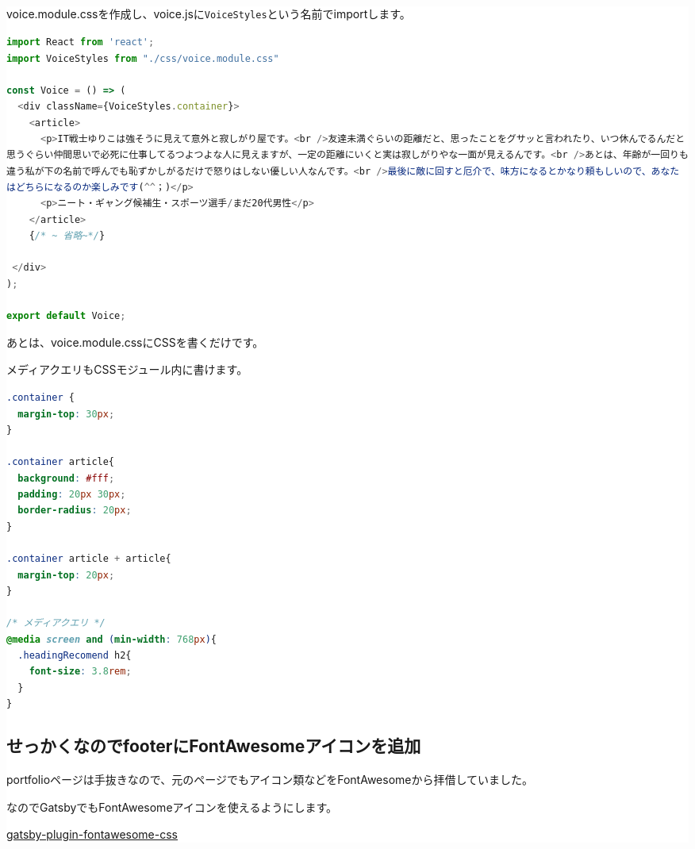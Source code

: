 voice.module.cssを作成し、voice.jsに`VoiceStyles`という名前でimportします。

```js
import React from 'react';
import VoiceStyles from "./css/voice.module.css"

const Voice = () => (
  <div className={VoiceStyles.container}>
    <article>
      <p>IT戦士ゆりこは強そうに見えて意外と寂しがり屋です。<br />友達未満ぐらいの距離だと、思ったことをグサッと言われたり、いつ休んでるんだと思うぐらい仲間思いで必死に仕事してるつよつよな人に見えますが、一定の距離にいくと実は寂しがりやな一面が見えるんです。<br />あとは、年齢が一回りも違う私が下の名前で呼んでも恥ずかしがるだけで怒りはしない優しい人なんです。<br />最後に敵に回すと厄介で、味方になるとかなり頼もしいので、あなたはどちらになるのか楽しみです(^^；)</p>
      <p>ニート・ギャング候補生・スポーツ選手/まだ20代男性</p>
    </article>
    {/* ~ 省略~*/}

 </div>
);

export default Voice;
```
あとは、voice.module.cssにCSSを書くだけです。

メディアクエリもCSSモジュール内に書けます。

```css
.container {
  margin-top: 30px;
}

.container article{
  background: #fff;
  padding: 20px 30px;
  border-radius: 20px;
}

.container article + article{
  margin-top: 20px;
}

/* メディアクエリ */
@media screen and (min-width: 768px){
  .headingRecomend h2{
    font-size: 3.8rem;
  }
}
```
## せっかくなのでfooterにFontAwesomeアイコンを追加
portfolioページは手抜きなので、元のページでもアイコン類などをFontAwesomeから拝借していました。

なのでGatsbyでもFontAwesomeアイコンを使えるようにします。

[gatsby-plugin-fontawesome-css](https://www.gatsbyjs.com/plugins/gatsby-plugin-fontawesome-css/)
